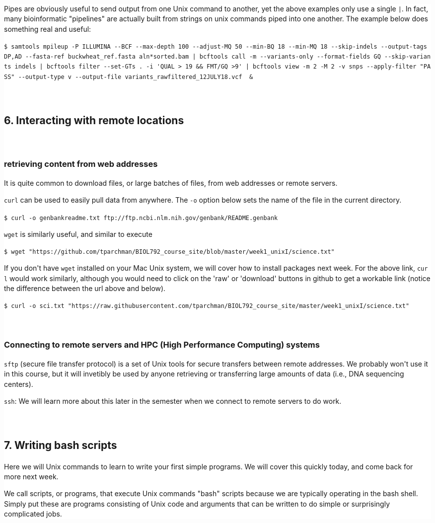 Pipes are obviously useful to send output from one Unix command to another, yet the above examples only use a single `|`. In fact, many bioinformatic "pipelines" are actually built from strings on unix commands piped into one another. The example below does something real and useful:

    $ samtools mpileup -P ILLUMINA --BCF --max-depth 100 --adjust-MQ 50 --min-BQ 18 --min-MQ 18 --skip-indels --output-tags DP,AD --fasta-ref buckwheat_ref.fasta aln*sorted.bam | bcftools call -m --variants-only --format-fields GQ --skip-variants indels | bcftools filter --set-GTs . -i 'QUAL > 19 && FMT/GQ >9' | bcftools view -m 2 -M 2 -v snps --apply-filter "PASS" --output-type v --output-file variants_rawfiltered_12JULY18.vcf  &

<p>&nbsp;</p>

## 6. Interacting with remote locations
<p>&nbsp;</p>

### retrieving content from web addresses 
It is quite common to download files, or large batches of files, from web addresses or remote servers. 

`curl` can be used to easily pull data from anywhere. The `-o` option below sets the name of the file in the current directory. 

    $ curl -o genbankreadme.txt ftp://ftp.ncbi.nlm.nih.gov/genbank/README.genbank

`wget` is similarly useful, and similar to execute

    $ wget "https://github.com/tparchman/BIOL792_course_site/blob/master/week1_unixI/science.txt"

If you don't have `wget` installed on your Mac Unix system, we will cover how to install packages next week. For the above link, `curl` would work similarly, although you would need to click on the 'raw' or 'download' buttons in github to get a workable link (notice the difference between the url above and below).

    $ curl -o sci.txt "https://raw.githubusercontent.com/tparchman/BIOL792_course_site/master/week1_unixI/science.txt"
<p>&nbsp;</p>

### Connecting to remote servers and HPC (High Performance Computing) systems

`sftp` (secure file transfer protocol) is a set of Unix tools for secure transfers between remote addresses. We probably won't use it in this course, but it will invetibly be used by anyone retrieving or transferring large amounts of data (i.e., DNA sequencing centers). 

`ssh`: We will learn more about this later in the semester when we connect to remote servers to do work.
<p>&nbsp;</p>

## 7. Writing bash scripts 

Here we will Unix commands to learn to write your first simple programs. We will cover this quickly today, and come back for more next week.

We call scripts, or programs, that execute Unix commands "bash" scripts because we are typically operating in the bash shell. Simply put these are programs consisting of Unix code and arguments that can be written to do simple or surprisingly complicated jobs.
